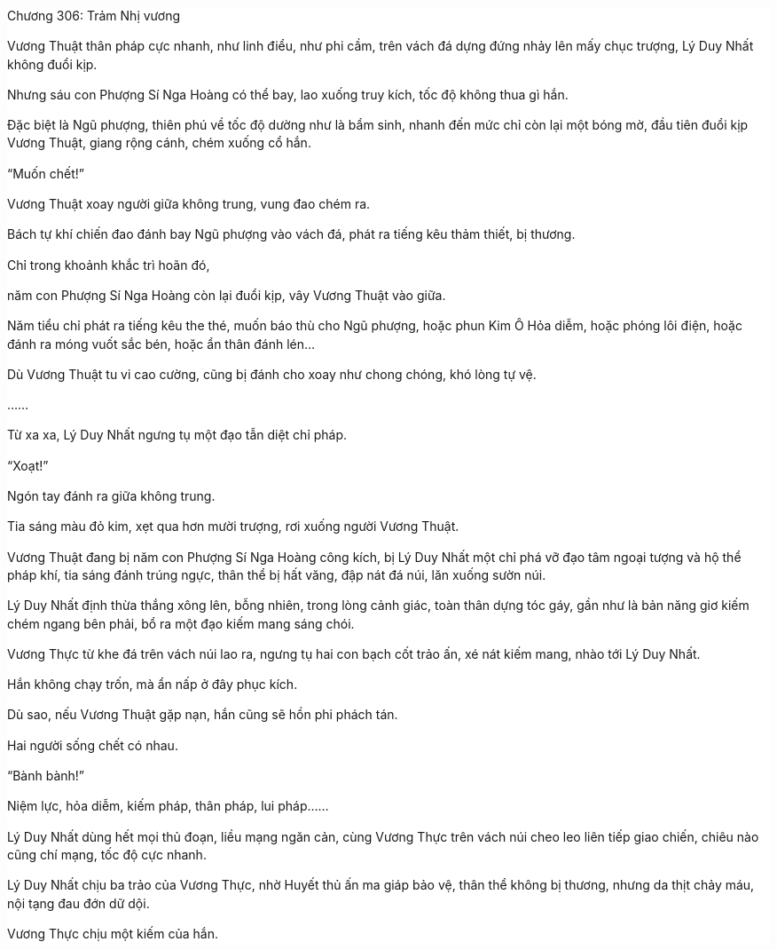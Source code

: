 Chương 306: Trảm Nhị vương

Vương Thuật thân pháp cực nhanh, như linh điểu, như phi cầm, trên vách đá dựng đứng nhảy lên mấy chục trượng, Lý Duy Nhất không đuổi kịp.

Nhưng sáu con Phượng Sí Nga Hoàng có thể bay, lao xuống truy kích, tốc độ không thua gì hắn.

Đặc biệt là Ngũ phượng, thiên phú về tốc độ dường như là bẩm sinh, nhanh đến mức chỉ còn lại một bóng mờ, đầu tiên đuổi kịp Vương Thuật, giang rộng cánh, chém xuống cổ hắn.

“Muốn chết!”

Vương Thuật xoay người giữa không trung, vung đao chém ra.

Bách tự khí chiến đao đánh bay Ngũ phượng vào vách đá, phát ra tiếng kêu thảm thiết, bị thương.

Chỉ trong khoảnh khắc trì hoãn đó,

năm con Phượng Sí Nga Hoàng còn lại đuổi kịp, vây Vương Thuật vào giữa.

Năm tiểu chỉ phát ra tiếng kêu the thé, muốn báo thù cho Ngũ phượng, hoặc phun Kim Ô Hỏa diễm, hoặc phóng lôi điện, hoặc đánh ra móng vuốt sắc bén, hoặc ẩn thân đánh lén…

Dù Vương Thuật tu vi cao cường, cũng bị đánh cho xoay như chong chóng, khó lòng tự vệ.

……

Từ xa xa, Lý Duy Nhất ngưng tụ một đạo tẫn diệt chỉ pháp.

“Xoạt!”

Ngón tay đánh ra giữa không trung.

Tia sáng màu đỏ kim, xẹt qua hơn mười trượng, rơi xuống người Vương Thuật.

Vương Thuật đang bị năm con Phượng Sí Nga Hoàng công kích, bị Lý Duy Nhất một chỉ phá vỡ đạo tâm ngoại tượng và hộ thể pháp khí, tia sáng đánh trúng ngực, thân thể bị hất văng, đập nát đá núi, lăn xuống sườn núi.

Lý Duy Nhất định thừa thắng xông lên, bỗng nhiên, trong lòng cảnh giác, toàn thân dựng tóc gáy, gần như là bản năng giơ kiếm chém ngang bên phải, bổ ra một đạo kiếm mang sáng chói.

Vương Thực từ khe đá trên vách núi lao ra, ngưng tụ hai con bạch cốt trảo ấn, xé nát kiếm mang, nhào tới Lý Duy Nhất.

Hắn không chạy trốn, mà ẩn nấp ở đây phục kích.

Dù sao, nếu Vương Thuật gặp nạn, hắn cũng sẽ hồn phi phách tán.

Hai người sống chết có nhau.

“Bành bành!”

Niệm lực, hỏa diễm, kiếm pháp, thân pháp, lui pháp……

Lý Duy Nhất dùng hết mọi thủ đoạn, liều mạng ngăn cản, cùng Vương Thực trên vách núi cheo leo liên tiếp giao chiến, chiêu nào cũng chí mạng, tốc độ cực nhanh.

Lý Duy Nhất chịu ba trảo của Vương Thực, nhờ Huyết thủ ấn ma giáp bảo vệ, thân thể không bị thương, nhưng da thịt chảy máu, nội tạng đau đớn dữ dội.

Vương Thực chịu một kiếm của hắn.
